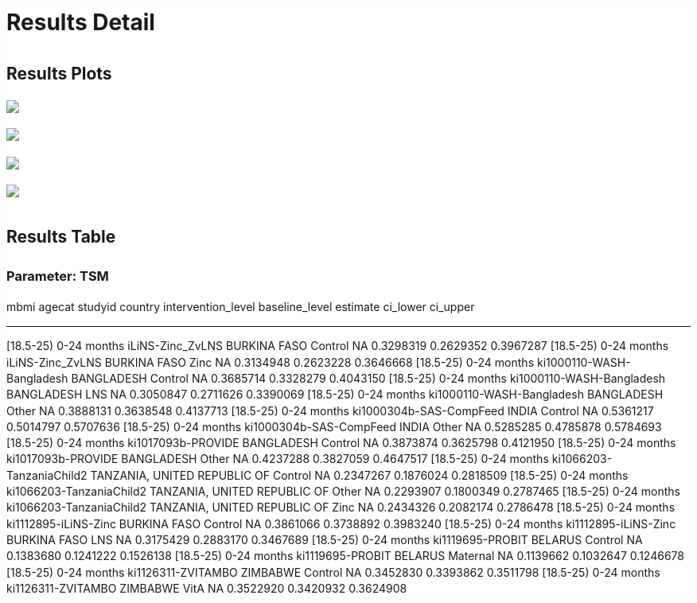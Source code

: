 


# Results Detail

## Results Plots
![](/tmp/92efd72b-3349-4ea3-86d2-592d318635fc/REPORT_files/figure-html/plot_tsm-1.png)

![](/tmp/92efd72b-3349-4ea3-86d2-592d318635fc/REPORT_files/figure-html/plot_rr-1.png)



![](/tmp/92efd72b-3349-4ea3-86d2-592d318635fc/REPORT_files/figure-html/plot_paf-1.png)

![](/tmp/92efd72b-3349-4ea3-86d2-592d318635fc/REPORT_files/figure-html/plot_par-1.png)

## Results Table

### Parameter: TSM


mbmi        agecat        studyid                     country                        intervention_level   baseline_level     estimate    ci_lower    ci_upper
----------  ------------  --------------------------  -----------------------------  -------------------  ---------------  ----------  ----------  ----------
[18.5-25)   0-24 months   iLiNS-Zinc_ZvLNS            BURKINA FASO                   Control              NA                0.3298319   0.2629352   0.3967287
[18.5-25)   0-24 months   iLiNS-Zinc_ZvLNS            BURKINA FASO                   Zinc                 NA                0.3134948   0.2623228   0.3646668
[18.5-25)   0-24 months   ki1000110-WASH-Bangladesh   BANGLADESH                     Control              NA                0.3685714   0.3328279   0.4043150
[18.5-25)   0-24 months   ki1000110-WASH-Bangladesh   BANGLADESH                     LNS                  NA                0.3050847   0.2711626   0.3390069
[18.5-25)   0-24 months   ki1000110-WASH-Bangladesh   BANGLADESH                     Other                NA                0.3888131   0.3638548   0.4137713
[18.5-25)   0-24 months   ki1000304b-SAS-CompFeed     INDIA                          Control              NA                0.5361217   0.5014797   0.5707636
[18.5-25)   0-24 months   ki1000304b-SAS-CompFeed     INDIA                          Other                NA                0.5285285   0.4785878   0.5784693
[18.5-25)   0-24 months   ki1017093b-PROVIDE          BANGLADESH                     Control              NA                0.3873874   0.3625798   0.4121950
[18.5-25)   0-24 months   ki1017093b-PROVIDE          BANGLADESH                     Other                NA                0.4237288   0.3827059   0.4647517
[18.5-25)   0-24 months   ki1066203-TanzaniaChild2    TANZANIA, UNITED REPUBLIC OF   Control              NA                0.2347267   0.1876024   0.2818509
[18.5-25)   0-24 months   ki1066203-TanzaniaChild2    TANZANIA, UNITED REPUBLIC OF   Other                NA                0.2293907   0.1800349   0.2787465
[18.5-25)   0-24 months   ki1066203-TanzaniaChild2    TANZANIA, UNITED REPUBLIC OF   Zinc                 NA                0.2434326   0.2082174   0.2786478
[18.5-25)   0-24 months   ki1112895-iLiNS-Zinc        BURKINA FASO                   Control              NA                0.3861066   0.3738892   0.3983240
[18.5-25)   0-24 months   ki1112895-iLiNS-Zinc        BURKINA FASO                   LNS                  NA                0.3175429   0.2883170   0.3467689
[18.5-25)   0-24 months   ki1119695-PROBIT            BELARUS                        Control              NA                0.1383680   0.1241222   0.1526138
[18.5-25)   0-24 months   ki1119695-PROBIT            BELARUS                        Maternal             NA                0.1139662   0.1032647   0.1246678
[18.5-25)   0-24 months   ki1126311-ZVITAMBO          ZIMBABWE                       Control              NA                0.3452830   0.3393862   0.3511798
[18.5-25)   0-24 months   ki1126311-ZVITAMBO          ZIMBABWE                       VitA                 NA                0.3522920   0.3420932   0.3624908